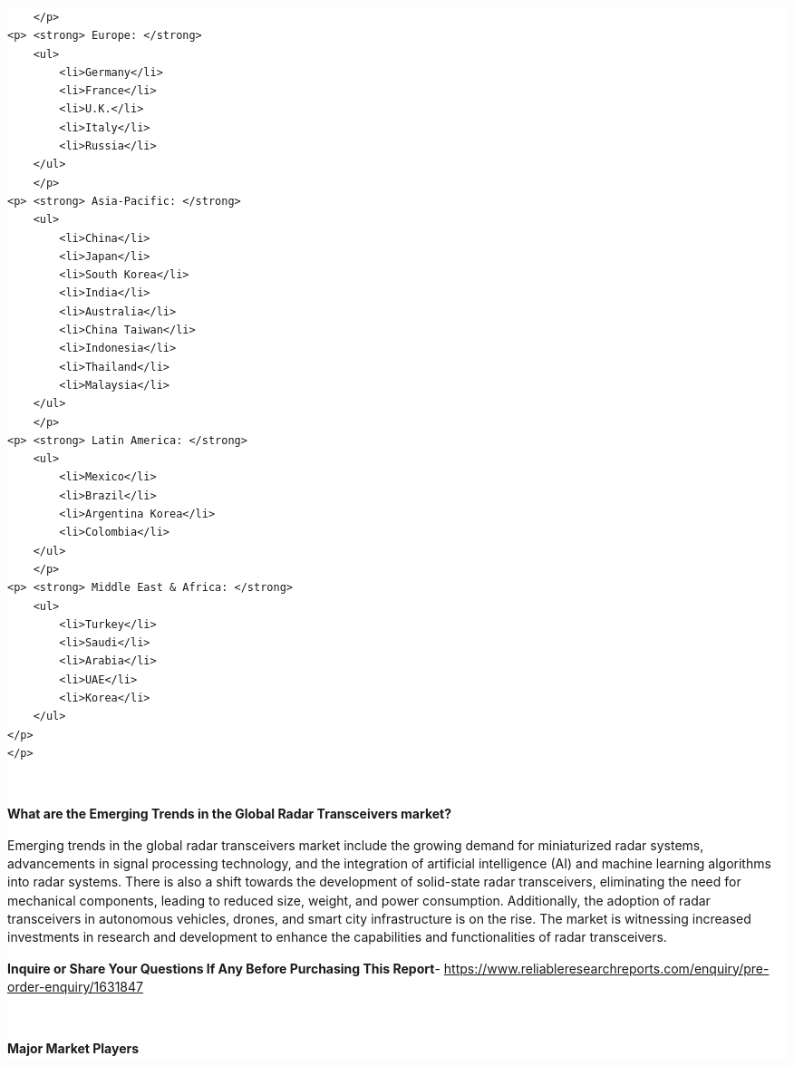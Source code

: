         </p> 
    <p> <strong> Europe: </strong>
        <ul>
            <li>Germany</li>
            <li>France</li>
            <li>U.K.</li>
            <li>Italy</li>
            <li>Russia</li>
        </ul>
        </p> 
    <p> <strong> Asia-Pacific: </strong>
        <ul>
            <li>China</li>
            <li>Japan</li>
            <li>South Korea</li>
            <li>India</li>
            <li>Australia</li>
            <li>China Taiwan</li>
            <li>Indonesia</li>
            <li>Thailand</li>
            <li>Malaysia</li>
        </ul>
        </p> 
    <p> <strong> Latin America: </strong>
        <ul>
            <li>Mexico</li>
            <li>Brazil</li>
            <li>Argentina Korea</li>
            <li>Colombia</li>
        </ul>
        </p> 
    <p> <strong> Middle East & Africa: </strong>
        <ul>
            <li>Turkey</li>
            <li>Saudi</li>
            <li>Arabia</li>
            <li>UAE</li>
            <li>Korea</li>
        </ul>
    </p>
    </p>
<p>&nbsp;</p>
<p><strong>What are the Emerging Trends in the Global Radar Transceivers market?</strong></p>
<p><p>Emerging trends in the global radar transceivers market include the growing demand for miniaturized radar systems, advancements in signal processing technology, and the integration of artificial intelligence (AI) and machine learning algorithms into radar systems. There is also a shift towards the development of solid-state radar transceivers, eliminating the need for mechanical components, leading to reduced size, weight, and power consumption. Additionally, the adoption of radar transceivers in autonomous vehicles, drones, and smart city infrastructure is on the rise. The market is witnessing increased investments in research and development to enhance the capabilities and functionalities of radar transceivers.</p></p>
<p><strong>Inquire or Share Your Questions If Any Before Purchasing This Report</strong>- <a href="https://www.reliableresearchreports.com/enquiry/pre-order-enquiry/1631847">https://www.reliableresearchreports.com/enquiry/pre-order-enquiry/1631847</a></p>
<p>&nbsp;</p>
<p><strong>Major Market Players</strong></p>